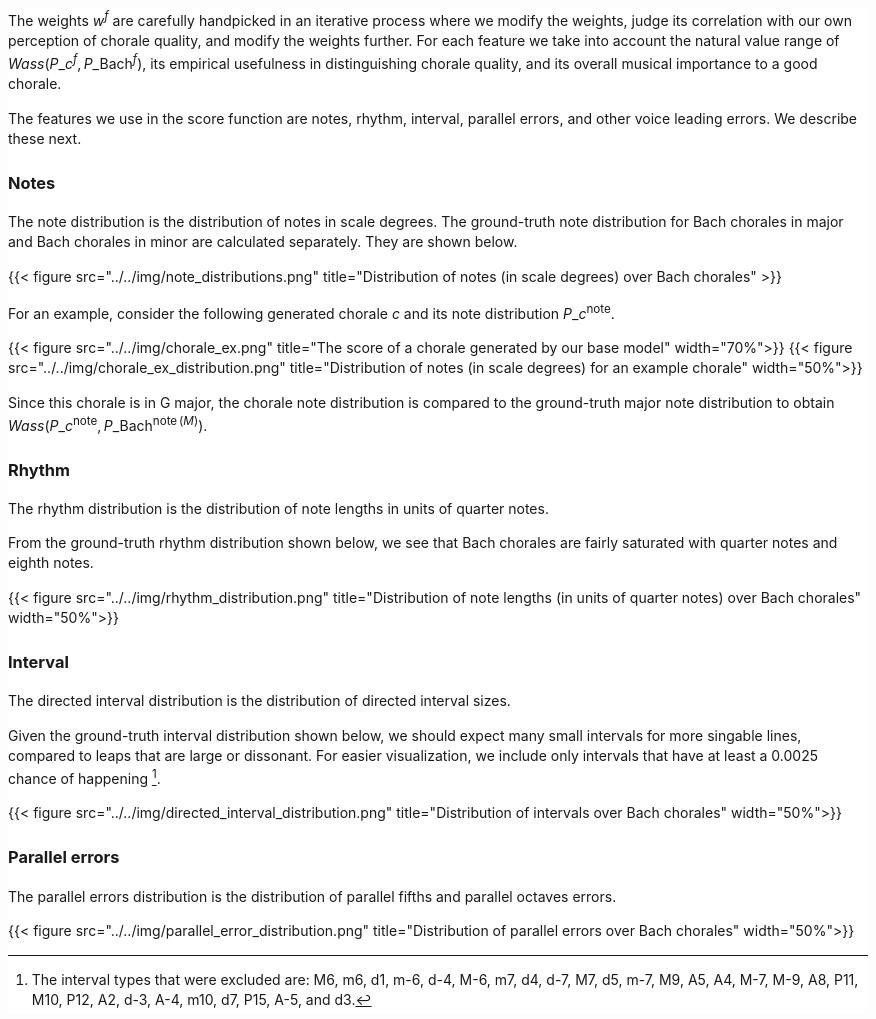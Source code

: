 The weights $w^f$ are carefully handpicked in an iterative process where we modify the weights, judge its correlation with our own perception of chorale quality, and modify the weights further. For each feature we take into account the natural value range of $Wass\left(P\_{c}^f,P\_{\text{Bach}}^f\right)$, its empirical usefulness in distinguishing chorale quality, and its overall musical importance to a good chorale.

The features we use in the score function are notes, rhythm, interval, parallel errors, and other voice leading errors. We describe these next.

### Notes
The note distribution is the distribution of notes in scale degrees. The ground-truth note distribution for Bach chorales in major and Bach chorales in minor are calculated separately. They are shown below.

{{< figure src="../../img/note_distributions.png" title="Distribution of notes (in scale degrees) over Bach chorales" >}}

For an example, consider the following generated chorale $c$ and its note distribution $P\_{c}^\text{note}$.

{{< figure src="../../img/chorale_ex.png" title="The score of a chorale generated by our base model" width="70%">}}
{{< figure src="../../img/chorale_ex_distribution.png" title="Distribution of notes (in scale degrees) for an example chorale" width="50%">}}

Since this chorale is in G major, the chorale note distribution is compared to the ground-truth major note distribution to obtain $Wass\left(P\_{c}^\text{note},P\_{\text{Bach}}^{\text{note}\,(M)}\right)$.

### Rhythm
The rhythm distribution is the distribution of note lengths in units of quarter notes.

From the ground-truth rhythm distribution shown below, we see that Bach chorales are fairly saturated with quarter notes and eighth notes.

{{< figure src="../../img/rhythm_distribution.png" title="Distribution of note lengths (in units of quarter notes) over Bach chorales" width="50%">}}

### Interval
The directed interval distribution is the distribution of directed interval sizes.

Given the ground-truth interval distribution shown below, we should expect many small intervals for more singable lines, compared to leaps that are large or dissonant. For easier visualization, we include only intervals that have at least a $0.0025$ chance of happening [^1].

{{< figure src="../../img/directed_interval_distribution.png" title="Distribution of intervals over Bach chorales" width="50%">}}

### Parallel errors
The parallel errors distribution is the distribution of parallel fifths and parallel octaves errors.

{{< figure src="../../img/parallel_error_distribution.png" title="Distribution of parallel errors over Bach chorales" width="50%">}}


[^1]: The interval types that were excluded are: M6, m6, d1, m-6, d-4, M-6, m7, d4, d-7, M7, d5, m-7, M9, A5, A4, M-7, M-9, A8, P11, M10, P12, A2, d-3, A-4, m10, d7, P15, A-5, and d3.
[^2]: (1) first chorale is real. (2) second chorale is real. (3) first chorale is real.